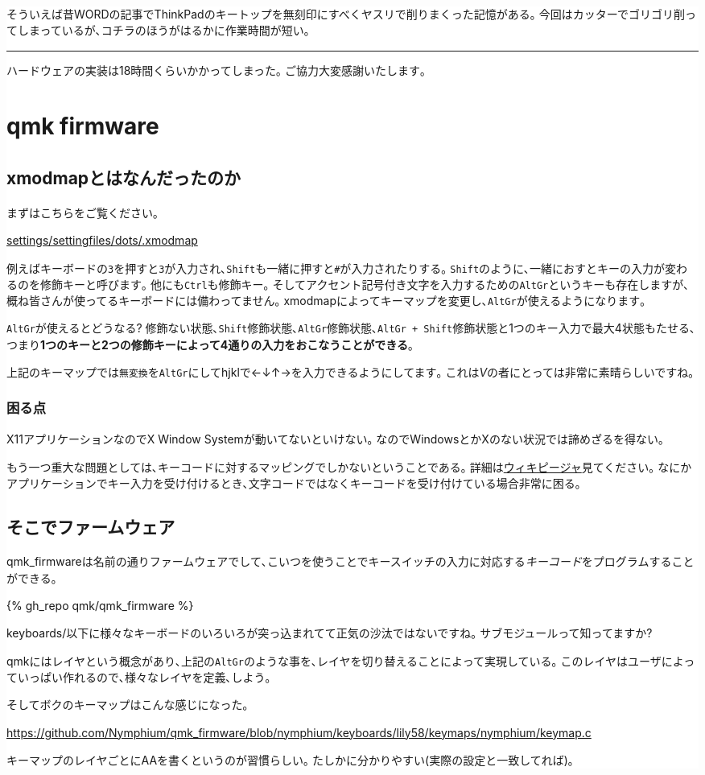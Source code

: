 そういえば昔WORDの記事でThinkPadのキートップを無刻印にすべくヤスリで削りまくった記憶がある｡
今回はカッターでゴリゴリ削ってしまっているが､コチラのほうがはるかに作業時間が短い｡

---

ハードウェアの実装は18時間くらいかかってしまった｡
ご協力大変感謝いたします｡

# qmk firmware
## xmodmapとはなんだったのか

まずはこちらをご覧ください｡

[settings/settingfiles/dots/.xmodmap](https://github.com/Nymphium/settings/blob/master/settingfiles/dots/.xmodmap)

例えばキーボードの`3`を押すと`3`が入力され､`Shift`も一緒に押すと`#`が入力されたりする｡
`Shift`のように､一緒におすとキーの入力が変わるのを修飾キーと呼びます｡
他にも`Ctrl`も修飾キー｡
そしてアクセント記号付き文字を入力するための`AltGr`というキーも存在しますが､概ね皆さんが使ってるキーボードには備わってません｡
xmodmapによってキーマップを変更し､`AltGr`が使えるようになります｡

`AltGr`が使えるとどうなる?
修飾ない状態､`Shift`修飾状態､`AltGr`修飾状態､`AltGr + Shift`修飾状態と1つのキー入力で最大4状態もたせる､つまり**1つのキーと2つの修飾キーによって4通りの入力をおこなうことができる**｡

上記のキーマップでは`無変換`を`AltGr`にしてhjklで←↓↑→を入力できるようにしてます｡
これは*V*の者にとっては非常に素晴らしいですね｡

### 困る点
X11アプリケーションなのでX Window Systemが動いてないといけない｡
なのでWindowsとかXのない状況では諦めざるを得ない｡

もう一つ重大な問題としては､キーコードに対するマッピングでしかないということである｡
詳細は[ウィキピージャ](https://ja.wikipedia.org/wiki/%E3%82%B9%E3%82%AD%E3%83%A3%E3%83%B3%E3%82%B3%E3%83%BC%E3%83%89)見てください｡
なにかアプリケーションでキー入力を受け付けるとき､文字コードではなくキーコードを受け付けている場合非常に困る｡

## そこでファームウェア
qmk\_firmwareは名前の通りファームウェアでして､こいつを使うことでキースイッチの入力に対応する*キーコード*をプログラムすることができる｡

{% gh_repo qmk/qmk_firmware %}

keyboards/以下に様々なキーボードのいろいろが突っ込まれてて正気の沙汰ではないですね｡
サブモジュールって知ってますか?

qmkにはレイヤという概念があり､上記の`AltGr`のような事を､レイヤを切り替えることによって実現している｡
このレイヤはユーザによっていっぱい作れるので､様々なレイヤを定義､しよう｡

そしてボクのキーマップはこんな感じになった｡

https://github.com/Nymphium/qmk_firmware/blob/nymphium/keyboards/lily58/keymaps/nymphium/keymap.c

キーマップのレイヤごとにAAを書くというのが習慣らしい｡
たしかに分かりやすい(実際の設定と一致してれば)｡
